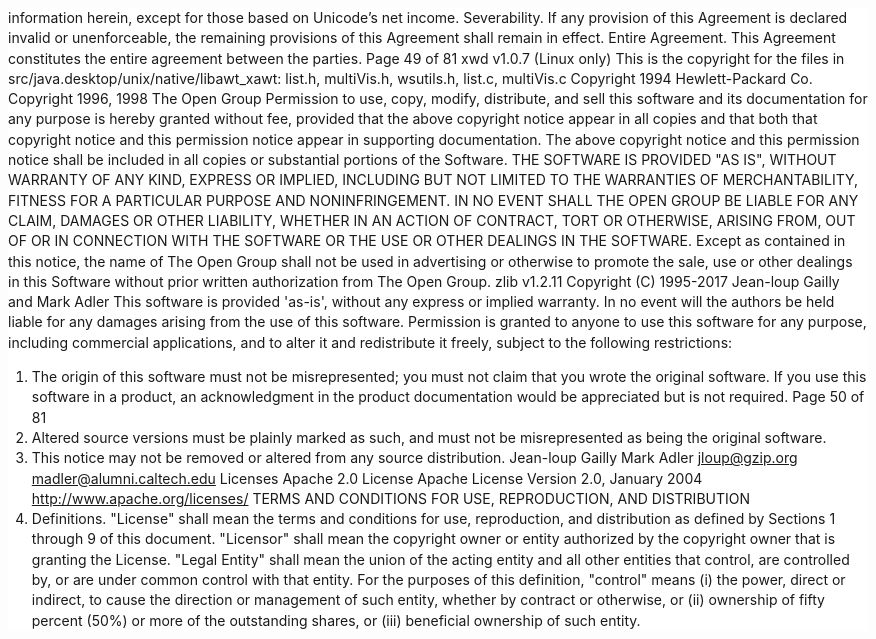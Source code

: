 information herein, except for those based on Unicode’s net income.
Severability. If any provision of this Agreement is declared invalid or unenforceable, the
remaining provisions of this Agreement shall remain in effect.
Entire Agreement. This Agreement constitutes the entire agreement between the parties.
Page 49 of 81
xwd v1.0.7 (Linux only)
This is the copyright for the files in src/java.desktop/unix/native/libawt_xawt:
list.h, multiVis.h, wsutils.h, list.c, multiVis.c
Copyright 1994 Hewlett-Packard Co.
Copyright 1996, 1998 The Open Group
Permission to use, copy, modify, distribute, and sell this software and its
documentation for any purpose is hereby granted without fee, provided that
the above copyright notice appear in all copies and that both that
copyright notice and this permission notice appear in supporting
documentation.
The above copyright notice and this permission notice shall be included
in all copies or substantial portions of the Software.
THE SOFTWARE IS PROVIDED "AS IS", WITHOUT WARRANTY OF ANY KIND, EXPRESS
OR IMPLIED, INCLUDING BUT NOT LIMITED TO THE WARRANTIES OF
MERCHANTABILITY, FITNESS FOR A PARTICULAR PURPOSE AND NONINFRINGEMENT.
IN NO EVENT SHALL THE OPEN GROUP BE LIABLE FOR ANY CLAIM, DAMAGES OR
OTHER LIABILITY, WHETHER IN AN ACTION OF CONTRACT, TORT OR OTHERWISE,
ARISING FROM, OUT OF OR IN CONNECTION WITH THE SOFTWARE OR THE USE OR
OTHER DEALINGS IN THE SOFTWARE.
Except as contained in this notice, the name of The Open Group shall
not be used in advertising or otherwise to promote the sale, use or
other dealings in this Software without prior written authorization
from The Open Group.
zlib v1.2.11
Copyright (C) 1995-2017 Jean-loup Gailly and Mark Adler
This software is provided 'as-is', without any express or implied
warranty. In no event will the authors be held liable for any damages
arising from the use of this software.
Permission is granted to anyone to use this software for any purpose,
including commercial applications, and to alter it and redistribute it
freely, subject to the following restrictions:
1. The origin of this software must not be misrepresented; you must not
 claim that you wrote the original software. If you use this software
 in a product, an acknowledgment in the product documentation would be
 appreciated but is not required.
Page 50 of 81
2. Altered source versions must be plainly marked as such, and must not be
 misrepresented as being the original software.
3. This notice may not be removed or altered from any source distribution.
Jean-loup Gailly Mark Adler
jloup@gzip.org madler@alumni.caltech.edu
Licenses
Apache 2.0 License
 Apache License
 Version 2.0, January 2004
 http://www.apache.org/licenses/
TERMS AND CONDITIONS FOR USE, REPRODUCTION, AND DISTRIBUTION
1. Definitions.
 "License" shall mean the terms and conditions for use, reproduction,
 and distribution as defined by Sections 1 through 9 of this document.
 "Licensor" shall mean the copyright owner or entity authorized by
 the copyright owner that is granting the License.
 "Legal Entity" shall mean the union of the acting entity and all
 other entities that control, are controlled by, or are under common
 control with that entity. For the purposes of this definition,
 "control" means (i) the power, direct or indirect, to cause the
 direction or management of such entity, whether by contract or
 otherwise, or (ii) ownership of fifty percent (50%) or more of the
 outstanding shares, or (iii) beneficial ownership of such entity.